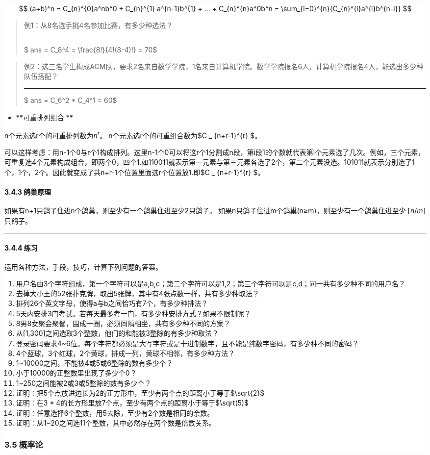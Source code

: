 $$
(a+b)^n = C_{n}^{0}a^nb^0 + C_{n}^{1} a^{n-1}b^{1} + ... + C_{n}^{n}a^0b^n = \sum_{i=0}^{n}{C_{n}^{i}a^{i}b^{n-i}}
$$

> 例1：从8名选手挑4名参加比赛，有多少种选法？
> 
> ---
> 
> $ ans = C_8^4 = \frac{8!}{4!(8-4)!} = 70$

> 例2：选三名学生构成ACM队，要求2名来自数学学院，1名来自计算机学院。数学学院报名6人，计算机学院报名4人，能选出多少种队伍搭配？
> 
> ---
> 
> $ ans = C_6^2 * C_4^1 = 60$
> 

+ **可重排列组合 **

n个元素选r个的可重排列数为$n^r$。
n个元素选r个的可重组合数为$C _ {n+r-1}^{r} $。

可以这样考虑：用n-1个0与r个1构成排列。这里n-1个0可以将这r个1分割成n段，第i段1的个数就代表第i个元素选了几次。例如，三个元素，可重复选4个元素构成组合，即两个0，四个1.如110011就表示第一元素与第三元素各选了2个，第二个元素没选。101011就表示分别选了1个，1个，2个。因此就变成了共n+r-1个位置里面选r个位置放1.即$C _ {n+r-1}^{r} $。

#### 3.4.3 鸽巢原理

如果有n+1只鸽子住进n个鸽巢，则至少有一个鸽巢住进至少2只鸽子。
如果n只鸽子住进m个鸽巢(n≥m)，则至少有一个鸽巢住进至少 $\lceil n/m \rceil$只鸽子。

---

#### 3.4.4 练习

运用各种方法，手段，技巧，计算下列问题的答案。

1. 用户名由3个字符组成，第一个字符可以是a,b,c；第二个字符可以是1,2；第三个字符可以是c,d；问一共有多少种不同的用户名？
2. 去掉大小王的52张扑克牌，取出5张牌，其中有4张点数一样，共有多少种取法？
3. 排列26个英文字母，使得a与b之间恰巧有7个，有多少种排法？
4. 5天内安排3门考试。若每天最多考一门，有多少种安排方式？如果不限制呢？
5. 8男8女聚会聚餐，围成一圈，必须间隔相坐，共有多少种不同的方案？
6. 从[1,300]之间选取3个整数，他们的和能被3整除的有多少种取法？
7. 登录密码要求4~6位。每个字符都必须是大写字符或是十进制数字，且不能是纯数字密码，有多少种不同的密码？
8. 4个蓝球，3个红球，2个黄球，排成一列，黄球不相邻，有多少种方法？
9. 1~10000之间，不能被4或5或6整除的数有多少个？
10. 小于10000的正整数里出现了多少个0？
11. 1~250之间能被2或3或5整除的数有多少个？
12. 证明：把5个点放进边长为2的正方形中，至少有两个点的距离小于等于$\sqrt{2}$
13. 证明：在3 * 4的长方形里放7个点，至少有两个点的距离小于等于$\sqrt(5)$
14. 证明：任意选择6个整数，用5去除，至少有2个数是相同的余数。
15. 证明：从1~20之间选11个整数，其中必然存在两个数是倍数关系。


### 3.5 概率论
